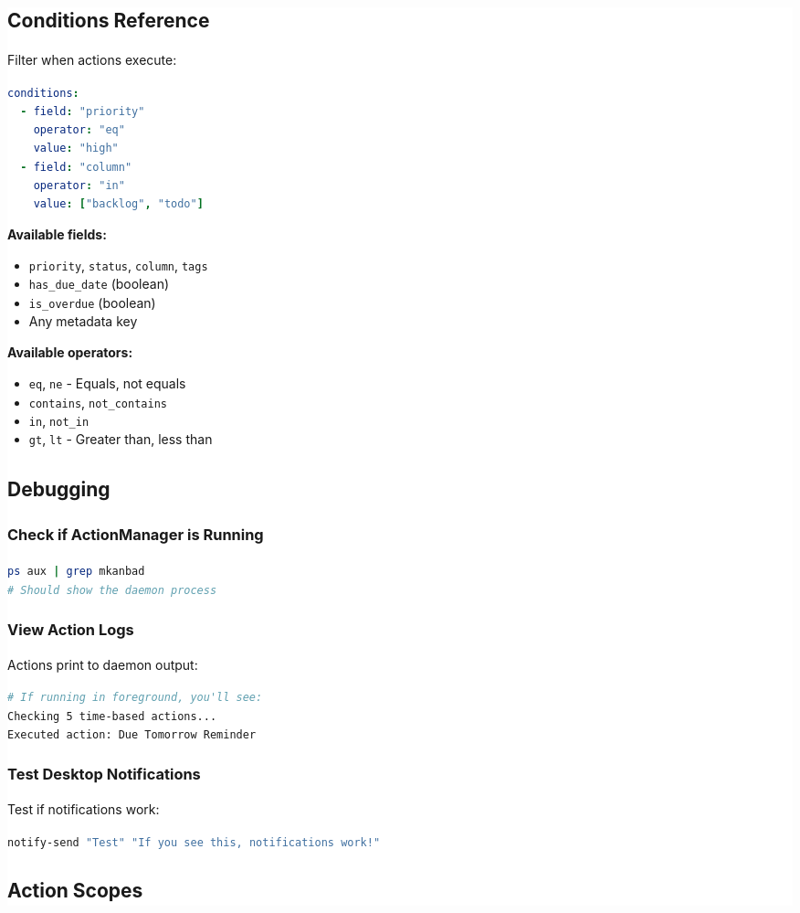 ## Conditions Reference

Filter when actions execute:

```yaml
conditions:
  - field: "priority"
    operator: "eq"
    value: "high"
  - field: "column"
    operator: "in"
    value: ["backlog", "todo"]
```

**Available fields:**
- `priority`, `status`, `column`, `tags`
- `has_due_date` (boolean)
- `is_overdue` (boolean)
- Any metadata key

**Available operators:**
- `eq`, `ne` - Equals, not equals
- `contains`, `not_contains`
- `in`, `not_in`
- `gt`, `lt` - Greater than, less than

## Debugging

### Check if ActionManager is Running

```bash
ps aux | grep mkanbad
# Should show the daemon process
```

### View Action Logs

Actions print to daemon output:
```bash
# If running in foreground, you'll see:
Checking 5 time-based actions...
Executed action: Due Tomorrow Reminder
```

### Test Desktop Notifications

Test if notifications work:
```bash
notify-send "Test" "If you see this, notifications work!"
```

## Action Scopes
